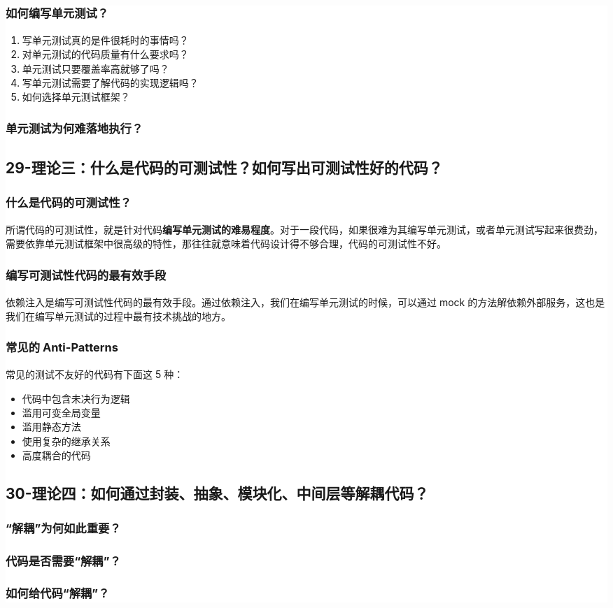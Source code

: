 
### 如何编写单元测试？



1. 写单元测试真的是件很耗时的事情吗？
2. 对单元测试的代码质量有什么要求吗？
3. 单元测试只要覆盖率高就够了吗？
4. 写单元测试需要了解代码的实现逻辑吗？
5. 如何选择单元测试框架？



### 单元测试为何难落地执行？





## 29-理论三：什么是代码的可测试性？如何写出可测试性好的代码？



### 什么是代码的可测试性？

所谓代码的可测试性，就是针对代码**编写单元测试的难易程度**。对于一段代码，如果很难为其编写单元测试，或者单元测试写起来很费劲，需要依靠单元测试框架中很高级的特性，那往往就意味着代码设计得不够合理，代码的可测试性不好。

### 编写可测试性代码的最有效手段

依赖注入是编写可测试性代码的最有效手段。通过依赖注入，我们在编写单元测试的时候，可以通过 mock 的方法解依赖外部服务，这也是我们在编写单元测试的过程中最有技术挑战的地方。

### 常见的 Anti-Patterns

常见的测试不友好的代码有下面这 5 种：

- 代码中包含未决行为逻辑
- 滥用可变全局变量
- 滥用静态方法
- 使用复杂的继承关系
- 高度耦合的代码





## 30-理论四：如何通过封装、抽象、模块化、中间层等解耦代码？



### “解耦”为何如此重要？



### 代码是否需要“解耦”？



### 如何给代码“解耦”？
